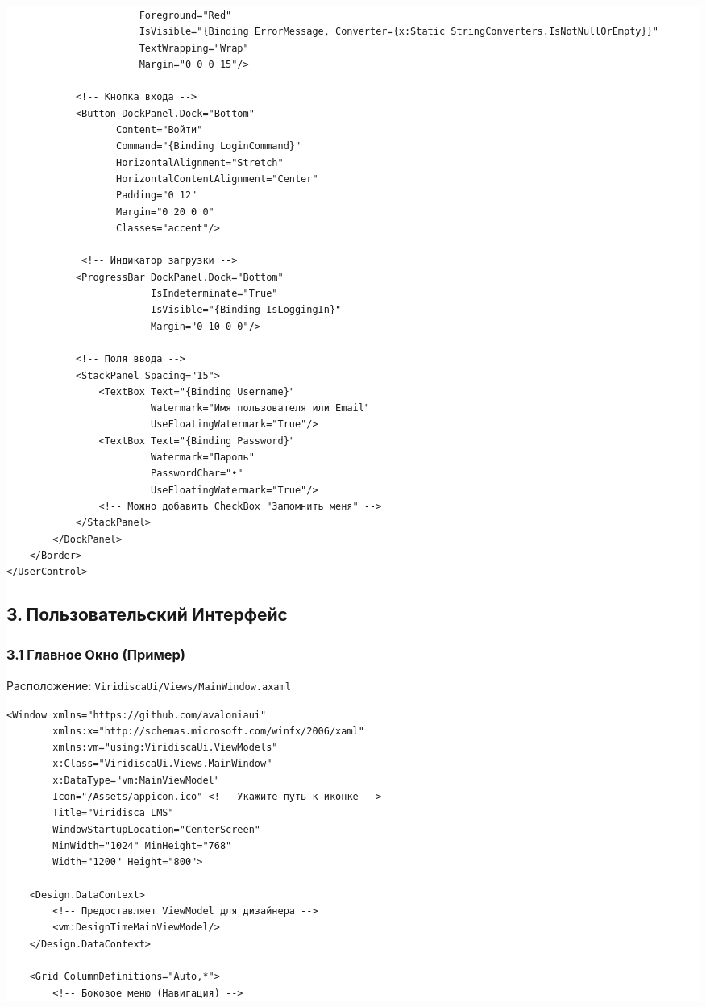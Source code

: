 ```xaml
                       Foreground="Red"
                       IsVisible="{Binding ErrorMessage, Converter={x:Static StringConverters.IsNotNullOrEmpty}}"
                       TextWrapping="Wrap"
                       Margin="0 0 0 15"/>

            <!-- Кнопка входа -->
            <Button DockPanel.Dock="Bottom"
                   Content="Войти"
                   Command="{Binding LoginCommand}"
                   HorizontalAlignment="Stretch"
                   HorizontalContentAlignment="Center"
                   Padding="0 12"
                   Margin="0 20 0 0"
                   Classes="accent"/>
            
             <!-- Индикатор загрузки -->
            <ProgressBar DockPanel.Dock="Bottom" 
                         IsIndeterminate="True" 
                         IsVisible="{Binding IsLoggingIn}"
                         Margin="0 10 0 0"/>

            <!-- Поля ввода -->
            <StackPanel Spacing="15">
                <TextBox Text="{Binding Username}" 
                         Watermark="Имя пользователя или Email"
                         UseFloatingWatermark="True"/>
                <TextBox Text="{Binding Password}" 
                         Watermark="Пароль"
                         PasswordChar="•"
                         UseFloatingWatermark="True"/>
                <!-- Можно добавить CheckBox "Запомнить меня" -->
            </StackPanel>
        </DockPanel>
    </Border>
</UserControl>
```

## 3. Пользовательский Интерфейс

### 3.1 Главное Окно (Пример)

Расположение: `ViridiscaUi/Views/MainWindow.axaml`

```xaml
<Window xmlns="https://github.com/avaloniaui"
        xmlns:x="http://schemas.microsoft.com/winfx/2006/xaml"
        xmlns:vm="using:ViridiscaUi.ViewModels"
        x:Class="ViridiscaUi.Views.MainWindow"
        x:DataType="vm:MainViewModel"
        Icon="/Assets/appicon.ico" <!-- Укажите путь к иконке -->
        Title="Viridisca LMS"
        WindowStartupLocation="CenterScreen"
        MinWidth="1024" MinHeight="768"
        Width="1200" Height="800">

    <Design.DataContext>
        <!-- Предоставляет ViewModel для дизайнера -->
        <vm:DesignTimeMainViewModel/> 
    </Design.DataContext>

    <Grid ColumnDefinitions="Auto,*">
        <!-- Боковое меню (Навигация) -->
```